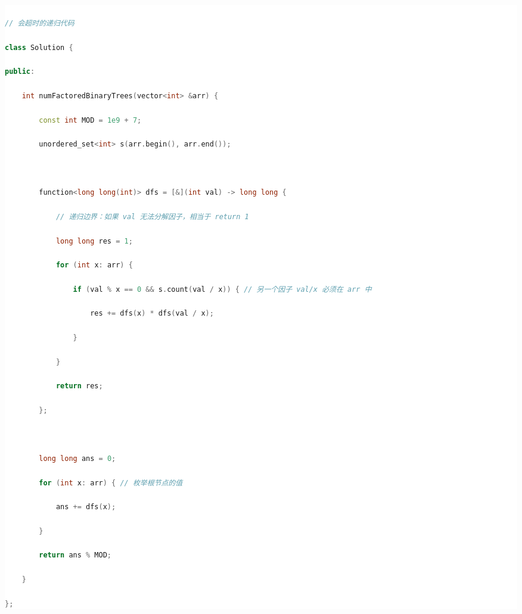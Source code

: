 

```cpp [sol-C++]

// 会超时的递归代码

class Solution {

public:

    int numFactoredBinaryTrees(vector<int> &arr) {

        const int MOD = 1e9 + 7;

        unordered_set<int> s(arr.begin(), arr.end());



        function<long long(int)> dfs = [&](int val) -> long long {

            // 递归边界：如果 val 无法分解因子，相当于 return 1

            long long res = 1;

            for (int x: arr) {

                if (val % x == 0 && s.count(val / x)) { // 另一个因子 val/x 必须在 arr 中

                    res += dfs(x) * dfs(val / x);

                }

            }

            return res;

        };



        long long ans = 0;

        for (int x: arr) { // 枚举根节点的值

            ans += dfs(x);

        }

        return ans % MOD;

    }

};

```
